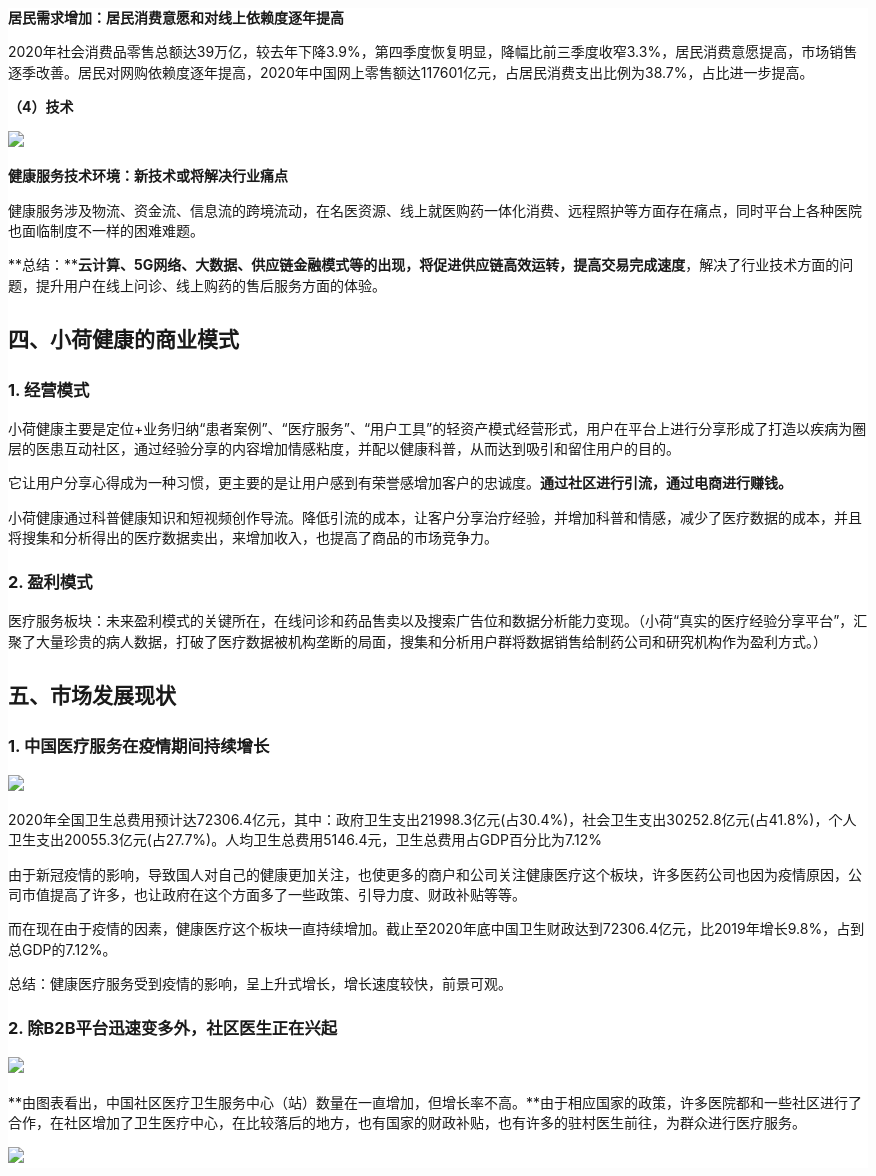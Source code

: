 **居民需求增加：居民消费意愿和对线上依赖度逐年提高**

2020年社会消费品零售总额达39万亿，较去年下降3.9%，第四季度恢复明显，降幅比前三季度收窄3.3%，居民消费意愿提高，市场销售逐季改善。居民对网购依赖度逐年提高，2020年中国网上零售额达117601亿元，占居民消费支出比例为38.7%，占比进一步提高。

**（4）技术**

![](https://image.yunyingpai.com/wp/2022/08/W4yXbITfczLD4WxWPCxR.jpg)

**健康服务技术环境：新技术或将解决行业痛点**

健康服务涉及物流、资金流、信息流的跨境流动，在名医资源、线上就医购药一体化消费、远程照护等方面存在痛点，同时平台上各种医院也面临制度不一样的困难难题。

**总结：****云计算、5G网络、大数据、供应链金融模式等的出现，将促进供应链高效运转，提高交易完成速度**，解决了行业技术方面的问题，提升用户在线上问诊、线上购药的售后服务方面的体验。

## 四、小荷健康的商业模式

### 1\. 经营模式

小荷健康主要是定位+业务归纳“患者案例”、“医疗服务”、“用户工具”的轻资产模式经营形式，用户在平台上进行分享形成了打造以疾病为圈层的医患互动社区，通过经验分享的内容增加情感粘度，并配以健康科普，从而达到吸引和留住用户的目的。

它让用户分享心得成为一种习惯，更主要的是让用户感到有荣誉感增加客户的忠诚度。**通过社区进行引流，通过电商进行赚钱。**

小荷健康通过科普健康知识和短视频创作导流。降低引流的成本，让客户分享治疗经验，并增加科普和情感，减少了医疗数据的成本，并且将搜集和分析得出的医疗数据卖出，来增加收入，也提高了商品的市场竞争力。

### 2\. 盈利模式

医疗服务板块：未来盈利模式的关键所在，在线问诊和药品售卖以及搜索广告位和数据分析能力变现。（小荷“真实的医疗经验分享平台”，汇聚了大量珍贵的病人数据，打破了医疗数据被机构垄断的局面，搜集和分析用户群将数据销售给制药公司和研究机构作为盈利方式。）

## 五、市场发展现状

### 1\. 中国医疗服务在疫情期间持续增长

![](https://image.yunyingpai.com/wp/2022/08/V5lZ5V286e9UMo2MCp8B.jpg)

2020年全国卫生总费用预计达72306.4亿元，其中：政府卫生支出21998.3亿元(占30.4%)，社会卫生支出30252.8亿元(占41.8%)，个人卫生支出20055.3亿元(占27.7%)。人均卫生总费用5146.4元，卫生总费用占GDP百分比为7.12%

由于新冠疫情的影响，导致国人对自己的健康更加关注，也使更多的商户和公司关注健康医疗这个板块，许多医药公司也因为疫情原因，公司市值提高了许多，也让政府在这个方面多了一些政策、引导力度、财政补贴等等。

而在现在由于疫情的因素，健康医疗这个板块一直持续增加。截止至2020年底中国卫生财政达到72306.4亿元，比2019年增长9.8%，占到总GDP的7.12%。

总结：健康医疗服务受到疫情的影响，呈上升式增长，增长速度较快，前景可观。

### 2\. 除B2B平台迅速变多外，社区医生正在兴起

![](https://image.yunyingpai.com/wp/2022/08/FSEppZvJIyqmyDKp2SZ7.jpg)

**由图表看出，中国社区医疗卫生服务中心（站）数量在一直增加，但增长率不高。**由于相应国家的政策，许多医院都和一些社区进行了合作，在社区增加了卫生医疗中心，在比较落后的地方，也有国家的财政补贴，也有许多的驻村医生前往，为群众进行医疗服务。

![](https://image.yunyingpai.com/wp/2022/08/G5UynCNLuwBdmwO4DC91.jpg)
